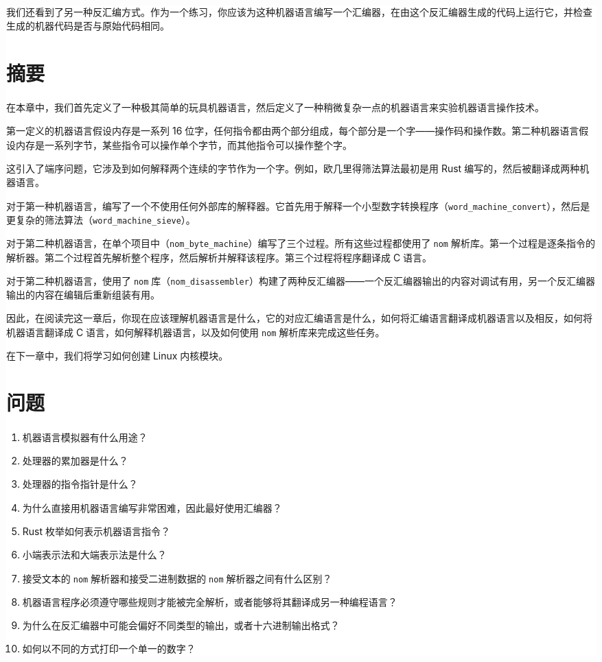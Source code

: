 我们还看到了另一种反汇编方式。作为一个练习，你应该为这种机器语言编写一个汇编器，在由这个反汇编器生成的代码上运行它，并检查生成的机器代码是否与原始代码相同。

# 摘要

在本章中，我们首先定义了一种极其简单的玩具机器语言，然后定义了一种稍微复杂一点的机器语言来实验机器语言操作技术。

第一定义的机器语言假设内存是一系列 16 位字，任何指令都由两个部分组成，每个部分是一个字——操作码和操作数。第二种机器语言假设内存是一系列字节，某些指令可以操作单个字节，而其他指令可以操作整个字。

这引入了端序问题，它涉及到如何解释两个连续的字节作为一个字。例如，欧几里得筛法算法最初是用 Rust 编写的，然后被翻译成两种机器语言。

对于第一种机器语言，编写了一个不使用任何外部库的解释器。它首先用于解释一个小型数字转换程序（`word_machine_convert`），然后是更复杂的筛法算法（`word_machine_sieve`）。

对于第二种机器语言，在单个项目中（`nom_byte_machine`）编写了三个过程。所有这些过程都使用了 `nom` 解析库。第一个过程是逐条指令的解析器。第二个过程首先解析整个程序，然后解析并解释该程序。第三个过程将程序翻译成 C 语言。

对于第二种机器语言，使用了 `nom` 库（`nom_disassembler`）构建了两种反汇编器——一个反汇编器输出的内容对调试有用，另一个反汇编器输出的内容在编辑后重新组装有用。

因此，在阅读完这一章后，你现在应该理解机器语言是什么，它的对应汇编语言是什么，如何将汇编语言翻译成机器语言以及相反，如何将机器语言翻译成 C 语言，如何解释机器语言，以及如何使用 `nom` 解析库来完成这些任务。

在下一章中，我们将学习如何创建 Linux 内核模块。

# 问题

1.  机器语言模拟器有什么用途？

1.  处理器的累加器是什么？

1.  处理器的指令指针是什么？

1.  为什么直接用机器语言编写非常困难，因此最好使用汇编器？

1.  Rust 枚举如何表示机器语言指令？

1.  小端表示法和大端表示法是什么？

1.  接受文本的 `nom` 解析器和接受二进制数据的 `nom` 解析器之间有什么区别？

1.  机器语言程序必须遵守哪些规则才能被完全解析，或者能够将其翻译成另一种编程语言？

1.  为什么在反汇编器中可能会偏好不同类型的输出，或者十六进制输出格式？

1.  如何以不同的方式打印一个单一的数字？
